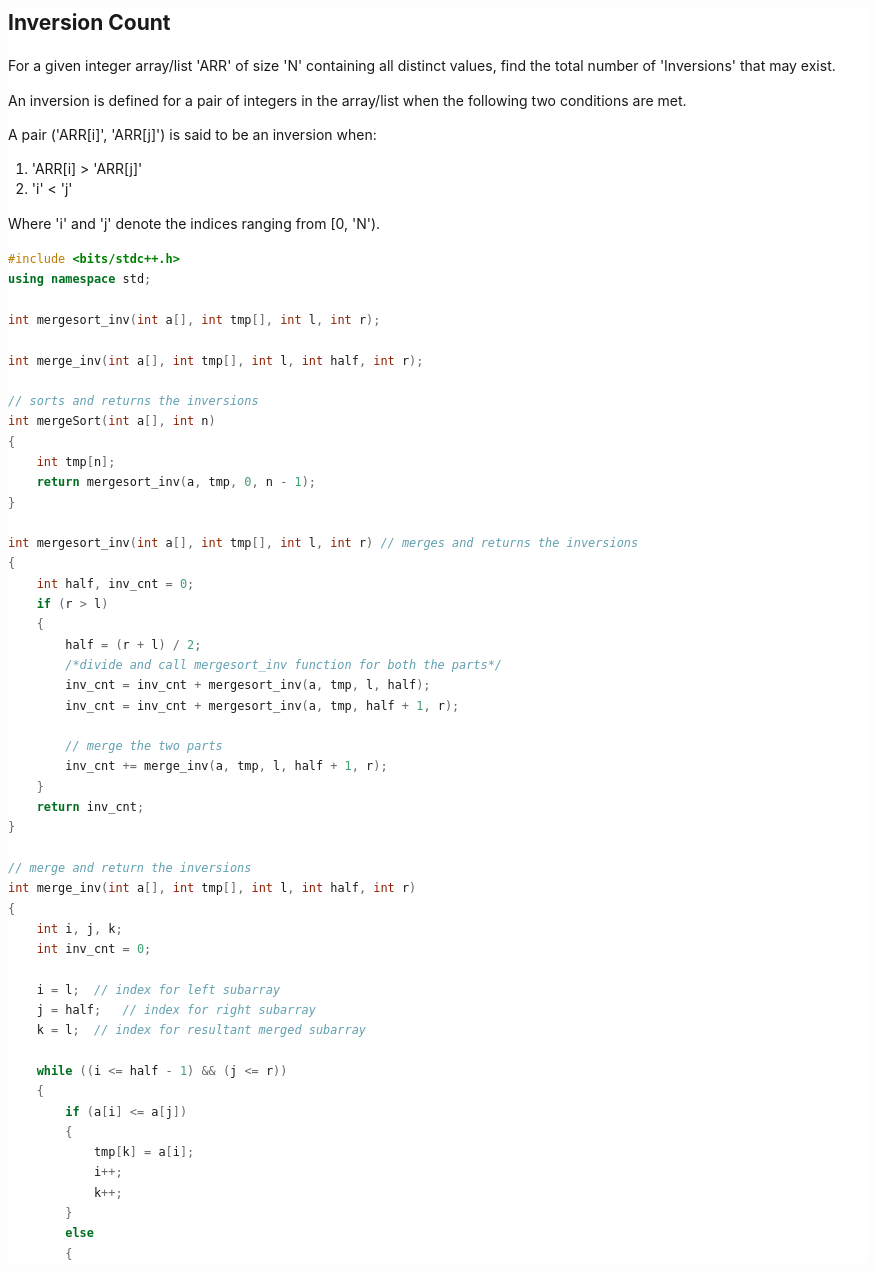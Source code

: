 ## Inversion Count
For a given integer array/list 'ARR' of size 'N' containing all distinct values, find the total number of 'Inversions' that may exist.

An inversion is defined for a pair of integers in the array/list when the following two conditions are met.

A pair ('ARR[i]', 'ARR[j]') is said to be an inversion when:

1. 'ARR[i] > 'ARR[j]' 
2. 'i' < 'j'

Where 'i' and 'j' denote the indices ranging from [0, 'N').

```cpp
#include <bits/stdc++.h>
using namespace std;

int mergesort_inv(int a[], int tmp[], int l, int r);

int merge_inv(int a[], int tmp[], int l, int half, int r);

// sorts and returns the inversions
int mergeSort(int a[], int n)	
{
	int tmp[n];
	return mergesort_inv(a, tmp, 0, n - 1);
}

int mergesort_inv(int a[], int tmp[], int l, int r)	// merges and returns the inversions
{
	int half, inv_cnt = 0;
	if (r > l)
	{
		half = (r + l) / 2;
		/*divide and call mergesort_inv function for both the parts*/
		inv_cnt = inv_cnt + mergesort_inv(a, tmp, l, half);
		inv_cnt = inv_cnt + mergesort_inv(a, tmp, half + 1, r);

        // merge the two parts
		inv_cnt += merge_inv(a, tmp, l, half + 1, r);	
	}
	return inv_cnt;
}

// merge and return the inversions
int merge_inv(int a[], int tmp[], int l, int half, int r)
{
	int i, j, k;
	int inv_cnt = 0;

	i = l;	// index for left subarray
	j = half;	// index for right subarray
	k = l;	// index for resultant merged subarray

	while ((i <= half - 1) && (j <= r))
	{
		if (a[i] <= a[j])
		{
			tmp[k] = a[i];
			i++;
			k++;
		}
		else
		{
```